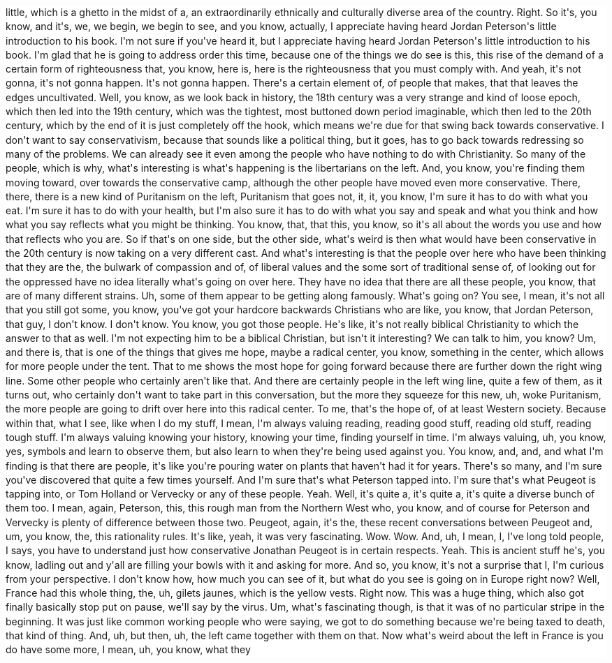 little, which is a ghetto in the midst of a, an extraordinarily ethnically and culturally diverse area of the country. Right. So it's, you know, and it's, we, we begin, we begin to see, and you know, actually, I appreciate having heard Jordan Peterson's little introduction to his book. I'm not sure if you've heard it, but I appreciate having heard Jordan Peterson's little introduction to his book. I'm glad that he is going to address order this time, because one of the things we do see is this, this rise of the demand of a certain form of righteousness that, you know, here is, here is the righteousness that you must comply with. And yeah, it's not gonna, it's not gonna happen. It's not gonna happen. There's a certain element of, of people that makes, that that leaves the edges uncultivated. Well, you know, as we look back in history, the 18th century was a very strange and kind of loose epoch, which then led into the 19th century, which was the tightest, most buttoned down period imaginable, which then led to the 20th century, which by the end of it is just completely off the hook, which means we're due for that swing back towards conservative. I don't want to say conservativism, because that sounds like a political thing, but it goes, has to go back towards redressing so many of the problems. We can already see it even among the people who have nothing to do with Christianity. So many of the people, which is why, what's interesting is what's happening is the libertarians on the left. And, you know, you're finding them moving toward, over towards the conservative camp, although the other people have moved even more conservative. There, there, there is a new kind of Puritanism on the left, Puritanism that goes not, it, it, you know, I'm sure it has to do with what you eat. I'm sure it has to do with your health, but I'm also sure it has to do with what you say and speak and what you think and how what you say reflects what you might be thinking. You know, that, that this, you know, so it's all about the words you use and how that reflects who you are. So if that's on one side, but the other side, what's weird is then what would have been conservative in the 20th century is now taking on a very different cast. And what's interesting is that the people over here who have been thinking that they are the, the bulwark of compassion and of, of liberal values and the some sort of traditional sense of, of looking out for the oppressed have no idea literally what's going on over here. They have no idea that there are all these people, you know, that are of many different strains. Uh, some of them appear to be getting along famously. What's going on? You see, I mean, it's not all that you still got some, you know, you've got your hardcore backwards Christians who are like, you know, that Jordan Peterson, that guy, I don't know. I don't know. You know, you got those people. He's like, it's not really biblical Christianity to which the answer to that as well. I'm not expecting him to be a biblical Christian, but isn't it interesting? We can talk to him, you know? Um, and there is, that is one of the things that gives me hope, maybe a radical center, you know, something in the center, which allows for more people under the tent. That to me shows the most hope for going forward because there are further down the right wing line. Some other people who certainly aren't like that. And there are certainly people in the left wing line, quite a few of them, as it turns out, who certainly don't want to take part in this conversation, but the more they squeeze for this new, uh, woke Puritanism, the more people are going to drift over here into this radical center. To me, that's the hope of, of at least Western society. Because within that, what I see, like when I do my stuff, I mean, I'm always valuing reading, reading good stuff, reading old stuff, reading tough stuff. I'm always valuing knowing your history, knowing your time, finding yourself in time. I'm always valuing, uh, you know, yes, symbols and learn to observe them, but also learn to when they're being used against you. You know, and, and, and what I'm finding is that there are people, it's like you're pouring water on plants that haven't had it for years. There's so many, and I'm sure you've discovered that quite a few times yourself. And I'm sure that's what Peterson tapped into. I'm sure that's what Peugeot is tapping into, or Tom Holland or Vervecky or any of these people. Yeah. Well, it's quite a, it's quite a, it's quite a diverse bunch of them too. I mean, again, Peterson, this, this rough man from the Northern West who, you know, and of course for Peterson and Vervecky is plenty of difference between those two. Peugeot, again, it's the, these recent conversations between Peugeot and, um, you know, the, this rationality rules. It's like, yeah, it was very fascinating. Wow. Wow. And, uh, I mean, I, I've long told people, I says, you have to understand just how conservative Jonathan Peugeot is in certain respects. Yeah. This is ancient stuff he's, you know, ladling out and y'all are filling your bowls with it and asking for more. And so, you know, it's not a surprise that I, I'm curious from your perspective. I don't know how, how much you can see of it, but what do you see is going on in Europe right now? Well, France had this whole thing, the, uh, gilets jaunes, which is the yellow vests. Right now. This was a huge thing, which also got finally basically stop put on pause, we'll say by the virus. Um, what's fascinating though, is that it was of no particular stripe in the beginning. It was just like common working people who were saying, we got to do something because we're being taxed to death, that kind of thing. And, uh, but then, uh, the left came together with them on that. Now what's weird about the left in France is you do have some more, I mean, uh, you know, what they